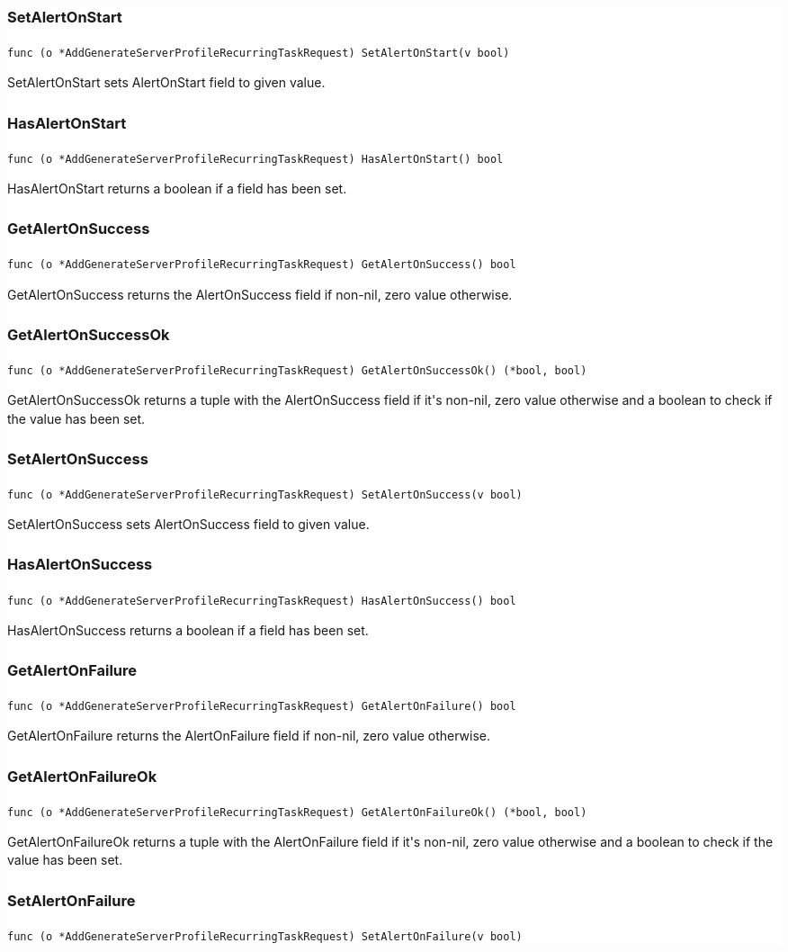 ### SetAlertOnStart

`func (o *AddGenerateServerProfileRecurringTaskRequest) SetAlertOnStart(v bool)`

SetAlertOnStart sets AlertOnStart field to given value.

### HasAlertOnStart

`func (o *AddGenerateServerProfileRecurringTaskRequest) HasAlertOnStart() bool`

HasAlertOnStart returns a boolean if a field has been set.

### GetAlertOnSuccess

`func (o *AddGenerateServerProfileRecurringTaskRequest) GetAlertOnSuccess() bool`

GetAlertOnSuccess returns the AlertOnSuccess field if non-nil, zero value otherwise.

### GetAlertOnSuccessOk

`func (o *AddGenerateServerProfileRecurringTaskRequest) GetAlertOnSuccessOk() (*bool, bool)`

GetAlertOnSuccessOk returns a tuple with the AlertOnSuccess field if it's non-nil, zero value otherwise
and a boolean to check if the value has been set.

### SetAlertOnSuccess

`func (o *AddGenerateServerProfileRecurringTaskRequest) SetAlertOnSuccess(v bool)`

SetAlertOnSuccess sets AlertOnSuccess field to given value.

### HasAlertOnSuccess

`func (o *AddGenerateServerProfileRecurringTaskRequest) HasAlertOnSuccess() bool`

HasAlertOnSuccess returns a boolean if a field has been set.

### GetAlertOnFailure

`func (o *AddGenerateServerProfileRecurringTaskRequest) GetAlertOnFailure() bool`

GetAlertOnFailure returns the AlertOnFailure field if non-nil, zero value otherwise.

### GetAlertOnFailureOk

`func (o *AddGenerateServerProfileRecurringTaskRequest) GetAlertOnFailureOk() (*bool, bool)`

GetAlertOnFailureOk returns a tuple with the AlertOnFailure field if it's non-nil, zero value otherwise
and a boolean to check if the value has been set.

### SetAlertOnFailure

`func (o *AddGenerateServerProfileRecurringTaskRequest) SetAlertOnFailure(v bool)`
